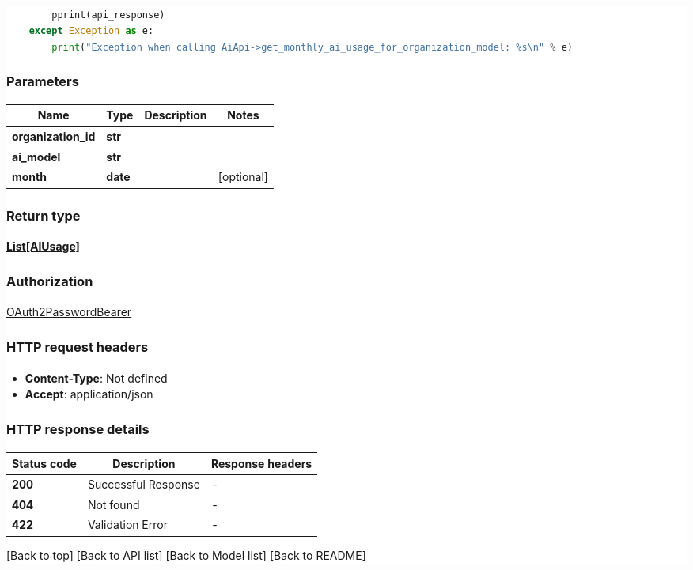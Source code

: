 ```python
        pprint(api_response)
    except Exception as e:
        print("Exception when calling AiApi->get_monthly_ai_usage_for_organization_model: %s\n" % e)
```



### Parameters


Name | Type | Description  | Notes
------------- | ------------- | ------------- | -------------
 **organization_id** | **str**|  | 
 **ai_model** | **str**|  | 
 **month** | **date**|  | [optional] 

### Return type

[**List[AIUsage]**](AIUsage.md)

### Authorization

[OAuth2PasswordBearer](../README.md#OAuth2PasswordBearer)

### HTTP request headers

 - **Content-Type**: Not defined
 - **Accept**: application/json

### HTTP response details

| Status code | Description | Response headers |
|-------------|-------------|------------------|
**200** | Successful Response |  -  |
**404** | Not found |  -  |
**422** | Validation Error |  -  |

[[Back to top]](#) [[Back to API list]](../README.md#documentation-for-api-endpoints) [[Back to Model list]](../README.md#documentation-for-models) [[Back to README]](../README.md)

